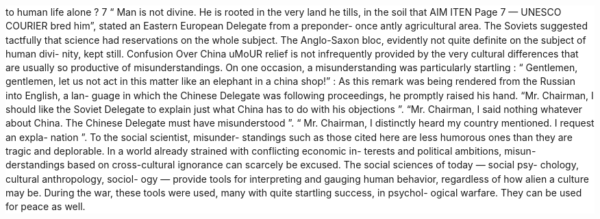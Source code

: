 to human life alone ? 7 
“ Man is not divine. He is rooted in 
the very land he tills, in the soil that 
AIM ITEN 
Page 7 — UNESCO COURIER 
bred him”, stated an Eastern 
European Delegate from a preponder- 
once 
antly agricultural area. The Soviets 
suggested tactfully that science had 
reservations on the whole subject. The 
Anglo-Saxon bloc, evidently not quite 
definite on the subject of human divi- 
nity, kept still. 
Confusion Over China 
uMoUR relief is not infrequently 
provided by the very cultural 
differences that are usually so 
productive of misunderstandings. 
On one occasion, a misunderstanding 
was particularly startling : 
“ Gentlemen, gentlemen, let us not act 
in this matter like an elephant in a china 
shop!” : 
As this remark was being rendered 
from the Russian into English, a lan- 
guage in which the Chinese Delegate 
was following proceedings, he promptly 
raised his hand. 
“Mr. Chairman, I should like the 
Soviet Delegate to explain just what 
China has to do with his objections ”. 
“Mr. Chairman, I said nothing 
whatever about China. The Chinese 
Delegate must have misunderstood ”. 
“ Mr. Chairman, I distinctly heard my 
country mentioned. I request an expla- 
nation ”. 
To the social scientist, misunder- 
standings such as those cited here are 
less humorous ones than they are tragic 
and deplorable. In a world already 
strained with conflicting economic in- 
terests and political ambitions, misun- 
derstandings based on cross-cultural 
ignorance can scarcely be excused. The 
social sciences of today — social psy- 
chology, cultural anthropology, sociol- 
ogy — provide tools for interpreting and 
gauging human behavior, regardless of 
how alien a culture may be. During 
the war, these tools were used, many 
with quite startling success, in psychol- 
ogical warfare. They can be used for 
peace as well. 
 